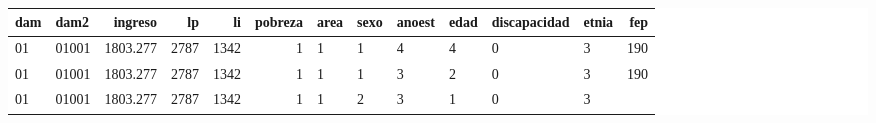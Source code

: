 <table class="table table-striped lightable-classic" style="width: auto !important; margin-left: auto; margin-right: auto; font-family: Arial Narrow; width: auto !important; margin-left: auto; margin-right: auto;">
 <thead>
  <tr>
   <th style="text-align:left;"> dam </th>
   <th style="text-align:left;"> dam2 </th>
   <th style="text-align:right;"> ingreso </th>
   <th style="text-align:right;"> lp </th>
   <th style="text-align:right;"> li </th>
   <th style="text-align:right;"> pobreza </th>
   <th style="text-align:left;"> area </th>
   <th style="text-align:left;"> sexo </th>
   <th style="text-align:left;"> anoest </th>
   <th style="text-align:left;"> edad </th>
   <th style="text-align:left;"> discapacidad </th>
   <th style="text-align:left;"> etnia </th>
   <th style="text-align:right;"> fep </th>
  </tr>
 </thead>
<tbody>
  <tr>
   <td style="text-align:left;"> 01 </td>
   <td style="text-align:left;"> 01001 </td>
   <td style="text-align:right;"> 1803.277 </td>
   <td style="text-align:right;"> 2787 </td>
   <td style="text-align:right;"> 1342 </td>
   <td style="text-align:right;"> 1 </td>
   <td style="text-align:left;"> 1 </td>
   <td style="text-align:left;"> 1 </td>
   <td style="text-align:left;"> 4 </td>
   <td style="text-align:left;"> 4 </td>
   <td style="text-align:left;"> 0 </td>
   <td style="text-align:left;"> 3 </td>
   <td style="text-align:right;"> 190 </td>
  </tr>
  <tr>
   <td style="text-align:left;"> 01 </td>
   <td style="text-align:left;"> 01001 </td>
   <td style="text-align:right;"> 1803.277 </td>
   <td style="text-align:right;"> 2787 </td>
   <td style="text-align:right;"> 1342 </td>
   <td style="text-align:right;"> 1 </td>
   <td style="text-align:left;"> 1 </td>
   <td style="text-align:left;"> 1 </td>
   <td style="text-align:left;"> 3 </td>
   <td style="text-align:left;"> 2 </td>
   <td style="text-align:left;"> 0 </td>
   <td style="text-align:left;"> 3 </td>
   <td style="text-align:right;"> 190 </td>
  </tr>
  <tr>
   <td style="text-align:left;"> 01 </td>
   <td style="text-align:left;"> 01001 </td>
   <td style="text-align:right;"> 1803.277 </td>
   <td style="text-align:right;"> 2787 </td>
   <td style="text-align:right;"> 1342 </td>
   <td style="text-align:right;"> 1 </td>
   <td style="text-align:left;"> 1 </td>
   <td style="text-align:left;"> 2 </td>
   <td style="text-align:left;"> 3 </td>
   <td style="text-align:left;"> 1 </td>
   <td style="text-align:left;"> 0 </td>
   <td style="text-align:left;"> 3 </td>